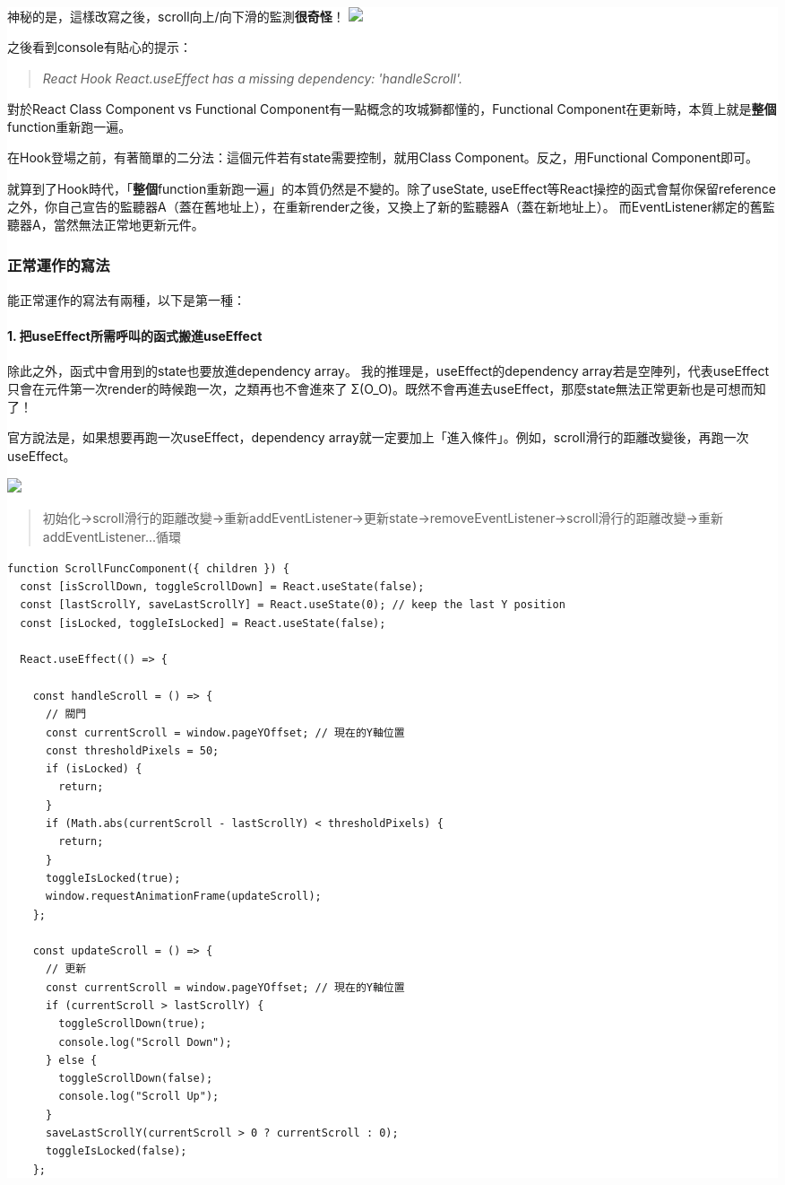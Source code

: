 神秘的是，這樣改寫之後，scroll向上/向下滑的監測**很奇怪**！
![](https://i.imgur.com/sgvqu9h.png)

之後看到console有貼心的提示：
> *React Hook React.useEffect has a missing dependency: 'handleScroll'.*

對於React Class Component vs Functional Component有一點概念的攻城獅都懂的，Functional Component在更新時，本質上就是**整個**function重新跑一遍。

在Hook登場之前，有著簡單的二分法：這個元件若有state需要控制，就用Class Component。反之，用Functional Component即可。

就算到了Hook時代，「**整個**function重新跑一遍」的本質仍然是不變的。除了useState, useEffect等React操控的函式會幫你保留reference之外，你自己宣告的監聽器A（蓋在舊地址上），在重新render之後，又換上了新的監聽器A（蓋在新地址上）。
而EventListener綁定的舊監聽器A，當然無法正常地更新元件。

### 正常運作的寫法

能正常運作的寫法有兩種，以下是第一種：

#### 1. 把useEffect所需呼叫的函式搬進useEffect

除此之外，函式中會用到的state也要放進dependency array。
我的推理是，useEffect的dependency array若是空陣列，代表useEffect只會在元件第一次render的時候跑一次，之類再也不會進來了 Σ(O_O)。既然不會再進去useEffect，那麼state無法正常更新也是可想而知了！

官方說法是，如果想要再跑一次useEffect，dependency array就一定要加上「進入條件」。例如，scroll滑行的距離改變後，再跑一次useEffect。

![](https://i.imgur.com/oMPc4rS.png)

>初始化→scroll滑行的距離改變→重新addEventListener→更新state→removeEventListener→scroll滑行的距離改變→重新addEventListener...循環

```jsx{8,22,40}
function ScrollFuncComponent({ children }) {
  const [isScrollDown, toggleScrollDown] = React.useState(false);
  const [lastScrollY, saveLastScrollY] = React.useState(0); // keep the last Y position
  const [isLocked, toggleIsLocked] = React.useState(false);

  React.useEffect(() => {
  
    const handleScroll = () => {
      // 閥門
      const currentScroll = window.pageYOffset; // 現在的Y軸位置
      const thresholdPixels = 50;
      if (isLocked) {
        return;
      }
      if (Math.abs(currentScroll - lastScrollY) < thresholdPixels) {
        return;
      }
      toggleIsLocked(true);
      window.requestAnimationFrame(updateScroll);
    };
    
    const updateScroll = () => {
      // 更新
      const currentScroll = window.pageYOffset; // 現在的Y軸位置
      if (currentScroll > lastScrollY) {
        toggleScrollDown(true);
        console.log("Scroll Down");
      } else {
        toggleScrollDown(false);
        console.log("Scroll Up");
      }
      saveLastScrollY(currentScroll > 0 ? currentScroll : 0);
      toggleIsLocked(false);
    };
```